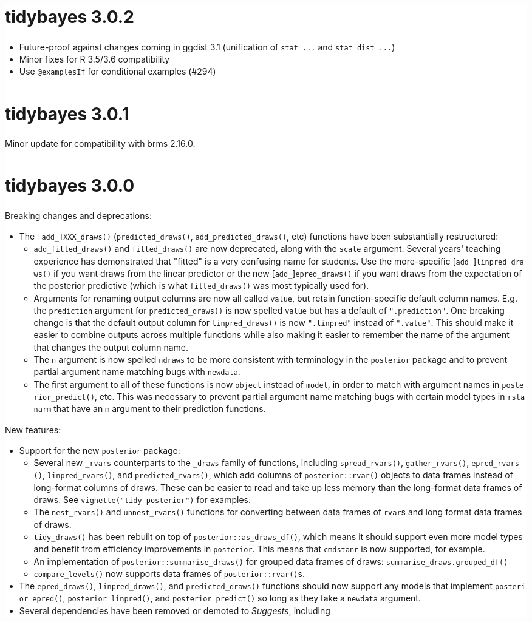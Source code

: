 # tidybayes 3.0.2

* Future-proof against changes coming in ggdist 3.1 (unification of `stat_...` and `stat_dist_...`)
* Minor fixes for R 3.5/3.6 compatibility
* Use `@examplesIf` for conditional examples (#294)


# tidybayes 3.0.1

Minor update for compatibility with brms 2.16.0.


# tidybayes 3.0.0

Breaking changes and deprecations:

* The `[add_]XXX_draws()` (`predicted_draws()`, `add_predicted_draws()`, etc)
  functions have been substantially restructured:
  * `add_fitted_draws()` and `fitted_draws()` are now deprecated, along with the
    `scale` argument. Several years' teaching experience has demonstrated that
    "fitted" is a very confusing name for students. Use the more-specific 
    [`add_`]`linpred_draws()` if you want draws from the linear predictor or the new
    [`add_`]`epred_draws()` if you want draws from the expectation of the
    posterior predictive (which is what `fitted_draws()` was most typically
    used for).
  * Arguments for renaming output columns are now all called `value`, but
    retain function-specific default column names. E.g. the `prediction` argument
    for `predicted_draws()` is now spelled `value` but has a default of `".prediction"`.
    One breaking change is that the default output column for `linpred_draws()`
    is now `".linpred"` instead of `".value"`. This should make it easier to
    combine outputs across multiple functions while also making it easier to
    remember the name of the argument that changes the output column name.
  * The `n` argument is now spelled `ndraws` to be more consistent with 
    terminology in the `posterior` package and to prevent partial argument
    name matching bugs with `newdata`.
  * The first argument to all of these functions is now `object` instead of
    `model`, in order to match with argument names in `posterior_predict()`, etc.
    This was necessary to prevent partial argument name matching bugs with
    certain model types in `rstanarm` that have an `m` argument to their
    prediction functions.

New features:

* Support for the new `posterior` package:
  * Several new `_rvars` counterparts to the `_draws` family of functions, 
    including `spread_rvars()`, `gather_rvars()`, `epred_rvars()`, `linpred_rvars()`,
    and `predicted_rvars()`, which add columns of `posterior::rvar()` objects
    to data frames instead of long-format columns of draws. These can be
    easier to read and take up less memory than the long-format data frames
    of draws. See `vignette("tidy-posterior")` for examples.
  * The `nest_rvars()` and `unnest_rvars()` functions for converting between
    data frames of `rvar`s and long format data frames of draws.
  * `tidy_draws()` has been rebuilt on top of `posterior::as_draws_df()`, which
    means it should support even more model types and benefit from efficiency 
    improvements in `posterior`. This means that `cmdstanr` is now supported,
    for example.
  * An implementation of `posterior::summarise_draws()` for grouped data frames
    of draws: `summarise_draws.grouped_df()`
  * `compare_levels()` now supports data frames of `posterior::rvar()`s.
* The `epred_draws()`, `linpred_draws()`, and `predicted_draws()` functions should
  now support any models that implement `posterior_epred()`, `posterior_linpred()`,
  and `posterior_predict()` so long as they take a `newdata` argument.
* Several dependencies have been removed or demoted to *Suggests*, including